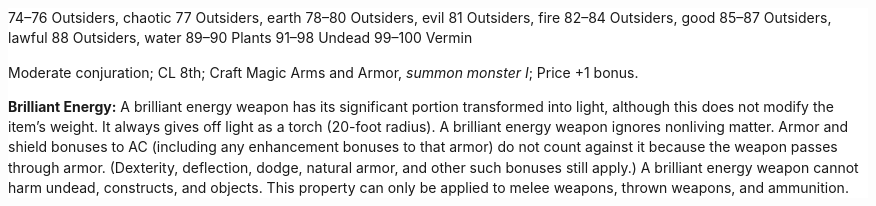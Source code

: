 <tr class="odd">
<td>74–76</td>
<td>Outsiders, chaotic</td>
</tr>
<tr class="even">
<td>77</td>
<td>Outsiders, earth</td>
</tr>
<tr class="odd">
<td>78–80</td>
<td>Outsiders, evil</td>
</tr>
<tr class="even">
<td>81</td>
<td>Outsiders, fire</td>
</tr>
<tr class="odd">
<td>82–84</td>
<td>Outsiders, good</td>
</tr>
<tr class="even">
<td>85–87</td>
<td>Outsiders, lawful</td>
</tr>
<tr class="odd">
<td>88</td>
<td>Outsiders, water</td>
</tr>
<tr class="even">
<td>89–90</td>
<td>Plants</td>
</tr>
<tr class="odd">
<td>91–98</td>
<td>Undead</td>
</tr>
<tr class="even">
<td>99–100</td>
<td>Vermin</td>
</tr>
</tbody>
</table>

Moderate conjuration; CL 8th; Craft Magic Arms and Armor, *summon
monster I*; Price +1 bonus.

**Brilliant Energy:** A brilliant energy weapon has its significant
portion transformed into light, although this does not modify the item’s
weight. It always gives off light as a torch (20-foot radius). A
brilliant energy weapon ignores nonliving matter. Armor and shield
bonuses to AC (including any enhancement bonuses to that armor) do not
count against it because the weapon passes through armor. (Dexterity,
deflection, dodge, natural armor, and other such bonuses still apply.) A
brilliant energy weapon cannot harm undead, constructs, and objects.
This property can only be applied to melee weapons, thrown weapons, and
ammunition.
